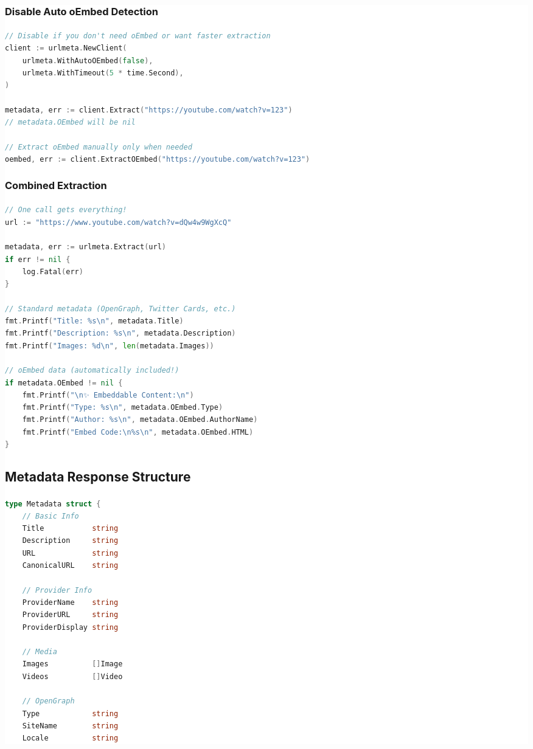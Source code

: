 ### Disable Auto oEmbed Detection

```go
// Disable if you don't need oEmbed or want faster extraction
client := urlmeta.NewClient(
    urlmeta.WithAutoOEmbed(false),
    urlmeta.WithTimeout(5 * time.Second),
)

metadata, err := client.Extract("https://youtube.com/watch?v=123")
// metadata.OEmbed will be nil

// Extract oEmbed manually only when needed
oembed, err := client.ExtractOEmbed("https://youtube.com/watch?v=123")
```

### Combined Extraction

```go
// One call gets everything!
url := "https://www.youtube.com/watch?v=dQw4w9WgXcQ"

metadata, err := urlmeta.Extract(url)
if err != nil {
    log.Fatal(err)
}

// Standard metadata (OpenGraph, Twitter Cards, etc.)
fmt.Printf("Title: %s\n", metadata.Title)
fmt.Printf("Description: %s\n", metadata.Description)
fmt.Printf("Images: %d\n", len(metadata.Images))

// oEmbed data (automatically included!)
if metadata.OEmbed != nil {
    fmt.Printf("\n✨ Embeddable Content:\n")
    fmt.Printf("Type: %s\n", metadata.OEmbed.Type)
    fmt.Printf("Author: %s\n", metadata.OEmbed.AuthorName)
    fmt.Printf("Embed Code:\n%s\n", metadata.OEmbed.HTML)
}
```

## Metadata Response Structure

```go
type Metadata struct {
    // Basic Info
    Title           string
    Description     string
    URL             string
    CanonicalURL    string
    
    // Provider Info
    ProviderName    string
    ProviderURL     string
    ProviderDisplay string
    
    // Media
    Images          []Image
    Videos          []Video
    
    // OpenGraph
    Type            string
    SiteName        string
    Locale          string
```
